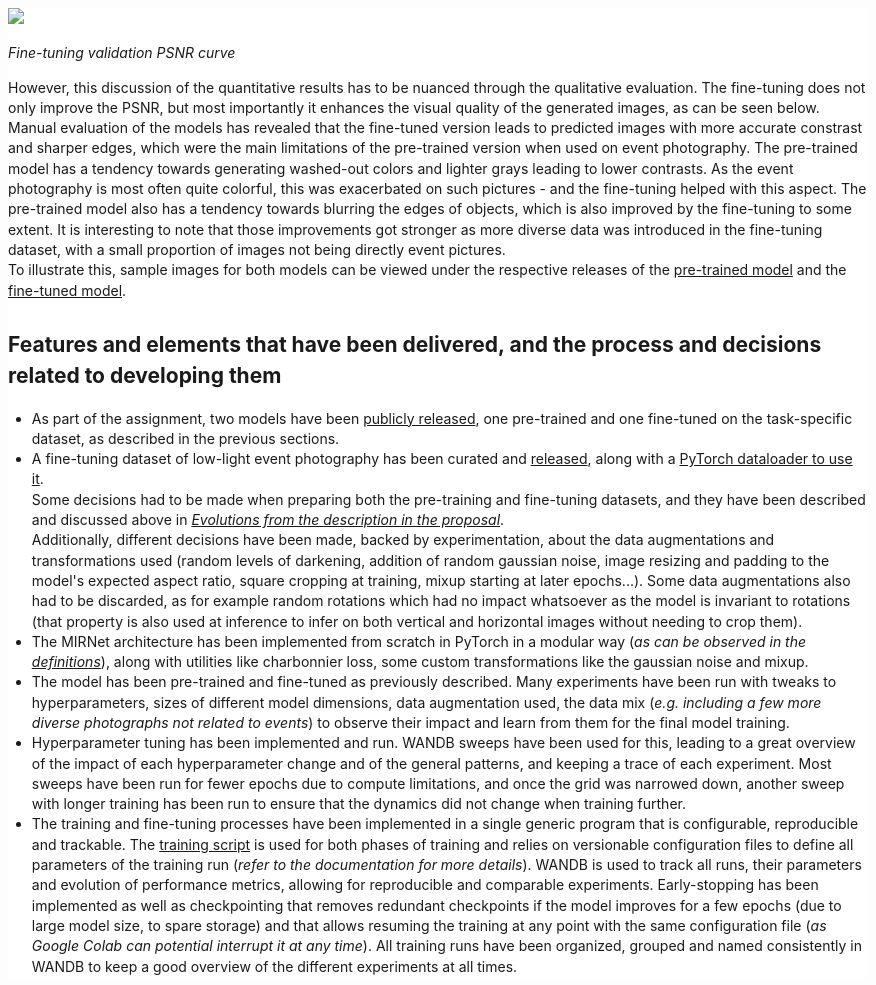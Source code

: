 <img src='https://lh3.googleusercontent.com/drive-viewer/AK7aPaAuiGdhBTHwaKjzAfeNEaFJM2dJL48w8Y9j6TS9_hvkBBLzENQQ5r6yUbqfu5_QMIY1ynDj0yDsjrZmnyGCVvMuez2HJg=s1600' width="500">  

*Fine-tuning validation PSNR curve*

However, this discussion of the quantitative results has to be nuanced through the qualitative evaluation. The fine-tuning does not only improve the PSNR, but most importantly it enhances the visual quality of the generated images, as can be seen below. Manual evaluation of the models has revealed that the fine-tuned version leads to predicted images with more accurate constrast and sharper edges, which were the main limitations of the pre-trained version when used on event photography. The pre-trained model has a tendency towards generating washed-out colors and lighter grays leading to lower contrasts. As the event photography is most often quite colorful, this was exacerbated on such pictures - and the fine-tuning helped with this aspect. The pre-trained model also has a tendency towards blurring the edges of objects, which is also improved by the fine-tuning to some extent. It is interesting to note that those improvements got stronger as more diverse data was introduced in the fine-tuning dataset, with a small proportion of images not being directly event pictures.  
To illustrate this, sample images for both models can be viewed under the respective releases of the [pre-trained model](https://github.com/dblasko/low-light-event-img-enhancer/releases/tag/mirnet-pretrained-LoL-1.0.0-100epochs) and the [fine-tuned model](https://github.com/dblasko/low-light-event-img-enhancer/releases/tag/mirnet-finetuned-1.0.0-100epochs).

## Features and elements that have been delivered, and the process and decisions related to developing them

- As part of the assignment, two models have been [publicly released](https://github.com/dblasko/low-light-event-img-enhancer/releases), one pre-trained and one fine-tuned on the task-specific dataset, as described in the previous sections.
- A fine-tuning dataset of low-light event photography has been curated and [released](https://github.com/dblasko/low-light-event-img-enhancer/releases), along with a [PyTorch dataloader to use it](https://github.com/dblasko/low-light-event-img-enhancer/blob/main/dataset_generation/PretrainingDataset.py).  
    Some decisions had to be made when preparing both the pre-training and fine-tuning datasets, and they have been described and discussed above in *[Evolutions from the description in the proposal](#evolutions-from-the-description-in-the-proposal)*.   
    Additionally, different decisions have been made, backed by experimentation, about the data augmentations and transformations used (random levels of darkening, addition of random gaussian noise, image resizing and padding to the model's expected aspect ratio, square cropping at training, mixup starting at later epochs...). Some data augmentations also had to be discarded, as for example random rotations which had no impact whatsoever as the model is invariant to rotations (that property is also used at inference to infer on both vertical and horizontal images without needing to crop them).
- The MIRNet architecture has been implemented from scratch in PyTorch in a modular way (*as can be observed in the [definitions](https://github.com/dblasko/low-light-event-img-enhancer/tree/main/model)*), along with utilities like charbonnier loss, some custom transformations like the gaussian noise and mixup.
- The model has been pre-trained and fine-tuned as previously described. Many experiments have been run with tweaks to hyperparameters, sizes of different model dimensions, data augmentation used, the data mix (*e.g. including a few more diverse photographs not related to events*) to observe their impact and learn from them for the final model training. 
- Hyperparameter tuning has been implemented and run. WANDB sweeps have been used for this, leading to a great overview of the impact of each hyperparameter change and of the general patterns, and keeping a trace of each experiment. Most sweeps have been run for fewer epochs due to compute limitations, and once the grid was narrowed down, another sweep with longer training has been run to ensure that the dynamics did not change when training further.
- The training and fine-tuning processes have been implemented in a single generic program that is configurable, reproducible and trackable. The [training script](https://github.com/dblasko/low-light-event-img-enhancer/blob/main/training/train.py) is used for both phases of training and relies on versionable configuration files to define all parameters of the training run (*refer to the documentation for more details*). WANDB is used to track all runs, their parameters and evolution of performance metrics, allowing for reproducible and comparable experiments. Early-stopping has been implemented as well as checkpointing that removes redundant checkpoints if the model improves for a few epochs (due to large model size, to spare storage) and that allows resuming the training at any point with the same configuration file (*as Google Colab can potential interrupt it at any time*).  All training runs have been organized, grouped and named consistently in WANDB to keep a good overview of the different experiments at all times.  